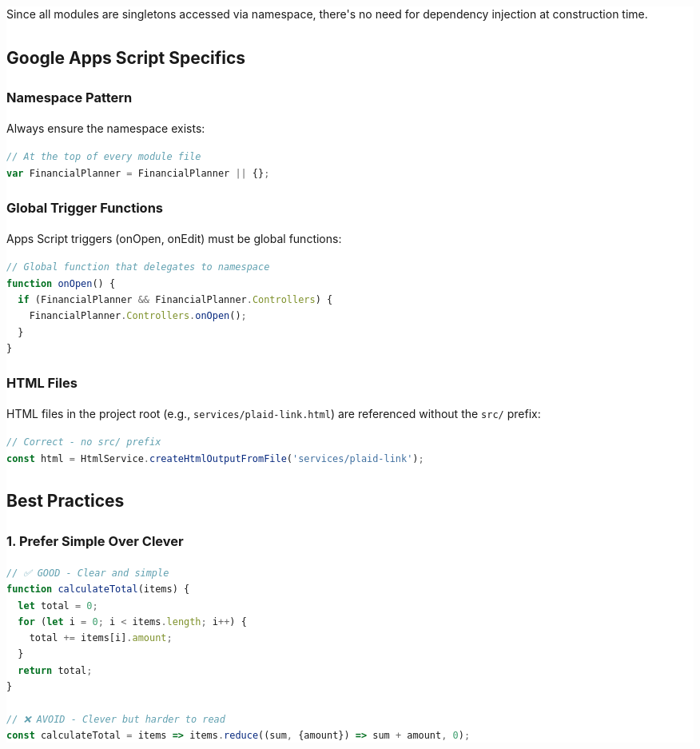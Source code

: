 Since all modules are singletons accessed via namespace, there's no need for dependency injection at construction time.

## Google Apps Script Specifics

### Namespace Pattern

Always ensure the namespace exists:

```javascript
// At the top of every module file
var FinancialPlanner = FinancialPlanner || {};
```

### Global Trigger Functions

Apps Script triggers (onOpen, onEdit) must be global functions:

```javascript
// Global function that delegates to namespace
function onOpen() {
  if (FinancialPlanner && FinancialPlanner.Controllers) {
    FinancialPlanner.Controllers.onOpen();
  }
}
```

### HTML Files

HTML files in the project root (e.g., `services/plaid-link.html`) are referenced without the `src/` prefix:

```javascript
// Correct - no src/ prefix
const html = HtmlService.createHtmlOutputFromFile('services/plaid-link');
```

## Best Practices

### 1. Prefer Simple Over Clever

```javascript
// ✅ GOOD - Clear and simple
function calculateTotal(items) {
  let total = 0;
  for (let i = 0; i < items.length; i++) {
    total += items[i].amount;
  }
  return total;
}

// ❌ AVOID - Clever but harder to read
const calculateTotal = items => items.reduce((sum, {amount}) => sum + amount, 0);
```
